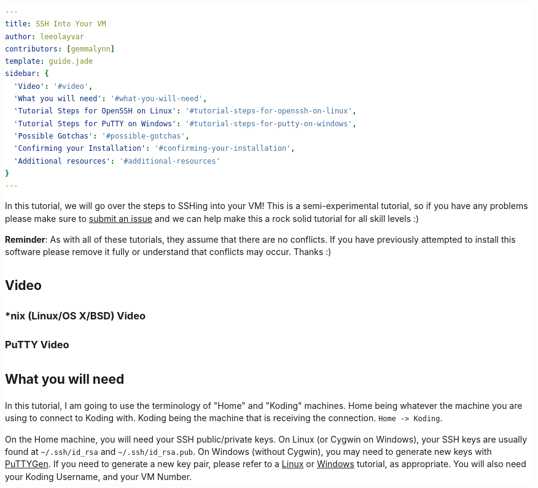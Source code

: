 ```yaml
---
title: SSH Into Your VM
author: leeolayvar
contributors: [gemmalynn]
template: guide.jade
sidebar: {
  'Video': '#video',
  'What you will need': '#what-you-will-need',
  'Tutorial Steps for OpenSSH on Linux': '#tutorial-steps-for-openssh-on-linux',
  'Tutorial Steps for PuTTY on Windows': '#tutorial-steps-for-putty-on-windows',
  'Possible Gotchas': '#possible-gotchas',
  'Confirming your Installation': '#confirming-your-installation',
  'Additional resources': '#additional-resources'
}
---
```



In this tutorial, we will go over the steps to SSHing into your VM! This
is a semi-experimental tutorial, so if you have any problems please make
sure to
[submit an issue][1]
and we can help make this a rock solid tutorial for all skill levels :)

**Reminder**: As with all of these tutorials, they assume that there are no
conflicts. If you have previously attempted to install this software please
remove it fully or understand that conflicts may occur. Thanks :)




## Video

### *nix (Linux/OS X/BSD) Video

<iframe width="680" height="450" src="//www.youtube.com/embed/9tsmL61HgXU" frameborder="0" allowfullscreen></iframe>

### PuTTY Video

<iframe width="680" height="450" src="//www.youtube.com/embed/hngKOMVptvU" frameborder="0" allowfullscreen></iframe>




## What you will need

In this tutorial, I am going to use the terminology of "Home" and "Koding"
machines. Home being whatever the machine you are using to connect to
Koding with. Koding being the machine that is receiving the connection.
`Home -> Koding`.

On the Home machine, you will need your SSH public/private keys. On Linux (or
Cygwin on Windows), your SSH keys are usually found at `~/.ssh/id_rsa` and
`~/.ssh/id_rsa.pub`. On Windows (without Cygwin), you may need to generate new
keys with
[PuTTYGen](http://www.chiark.greenend.org.uk/~sgtatham/putty/download.html). If
you need to generate a new key pair, please refer to a
[Linux](https://help.github.com/articles/generating-ssh-keys) or
[Windows](http://katsande.com/using-puttygen-to-generate-ssh-private-public-keys)
tutorial, as appropriate.  You will also need your Koding Username, and your VM
Number.


[0]: /docs/guides/find-your-vm-number/
[1]: https://github.com/koding/docs/issues/new
[10]: http://www.chiark.greenend.org.uk/~sgtatham/putty/
[11]: http://www.chiark.greenend.org.uk/~sgtatham/putty/download.html